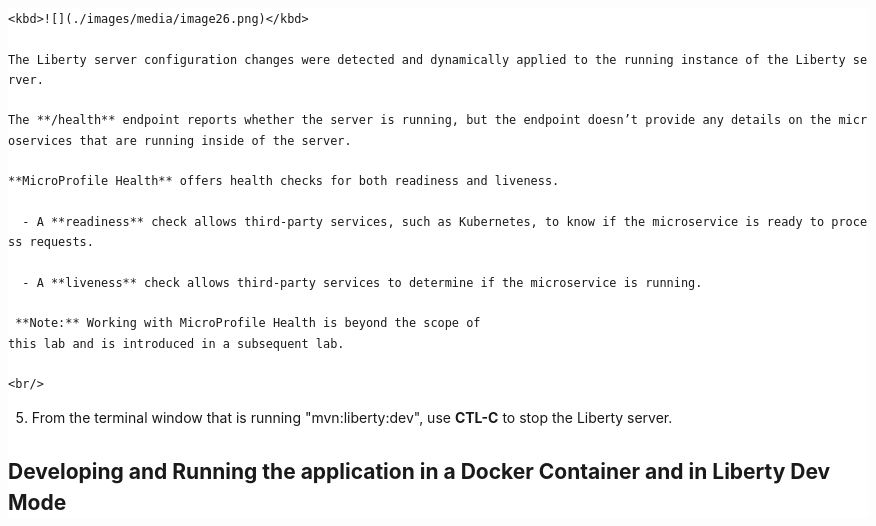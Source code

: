     <kbd>![](./images/media/image26.png)</kbd>

    The Liberty server configuration changes were detected and dynamically applied to the running instance of the Liberty server.

    The **/health** endpoint reports whether the server is running, but the endpoint doesn’t provide any details on the microservices that are running inside of the server.

    **MicroProfile Health** offers health checks for both readiness and liveness.

      - A **readiness** check allows third-party services, such as Kubernetes, to know if the microservice is ready to process requests.

      - A **liveness** check allows third-party services to determine if the microservice is running.
    
     **Note:** Working with MicroProfile Health is beyond the scope of
    this lab and is introduced in a subsequent lab.

    <br/>

5. From the terminal window that is running "mvn:liberty:dev", use **CTL-C** to stop the Liberty server. 


## Developing and Running the application in a Docker Container and in Liberty Dev Mode
